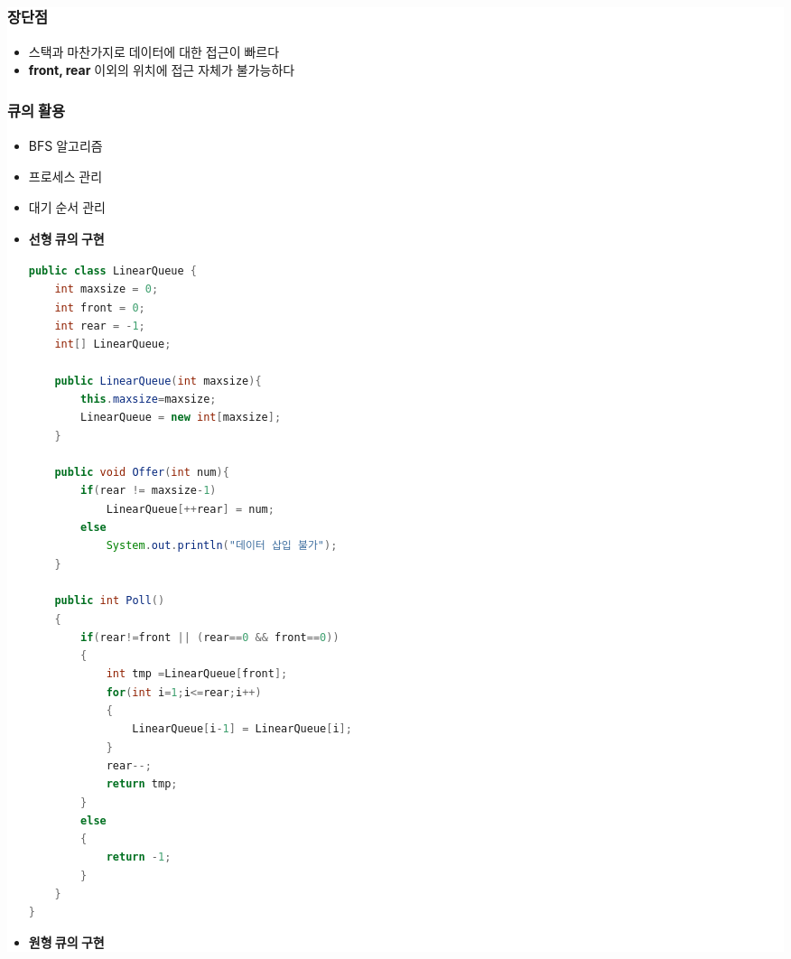 ### 장단점

- 스택과 마찬가지로 데이터에 대한 접근이 빠르다
- **front, rear** 이외의 위치에 접근 자체가 불가능하다

### 큐의 활용

- BFS 알고리즘
- 프로세스 관리
- 대기 순서 관리

- **선형 큐의 구현**
    
    ```java
    public class LinearQueue {
        int maxsize = 0;
        int front = 0;
        int rear = -1;
        int[] LinearQueue;
    
        public LinearQueue(int maxsize){
            this.maxsize=maxsize;
            LinearQueue = new int[maxsize];
        }
    
        public void Offer(int num){
            if(rear != maxsize-1)
                LinearQueue[++rear] = num;
            else
                System.out.println("데이터 삽입 불가");
        }
    
        public int Poll()
        {
            if(rear!=front || (rear==0 && front==0))
            {
                int tmp =LinearQueue[front];
                for(int i=1;i<=rear;i++)
                {
                    LinearQueue[i-1] = LinearQueue[i];
                }
                rear--;
                return tmp;
            }
            else
            {
                return -1;
            }
        }
    }
    ```
    
- **원형 큐의 구현**
    